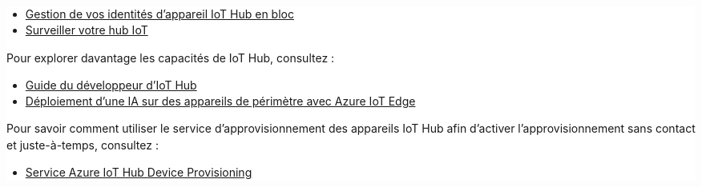 * [Gestion de vos identités d’appareil IoT Hub en bloc](iot-hub-bulk-identity-mgmt.md)
* [Surveiller votre hub IoT](monitor-iot-hub.md)

Pour explorer davantage les capacités de IoT Hub, consultez :

* [Guide du développeur d’IoT Hub](iot-hub-devguide.md)
* [Déploiement d’une IA sur des appareils de périmètre avec Azure IoT Edge](../iot-edge/quickstart-linux.md)

Pour savoir comment utiliser le service d’approvisionnement des appareils IoT Hub afin d’activer l’approvisionnement sans contact et juste-à-temps, consultez : 

* [Service Azure IoT Hub Device Provisioning](../iot-dps/index.yml)